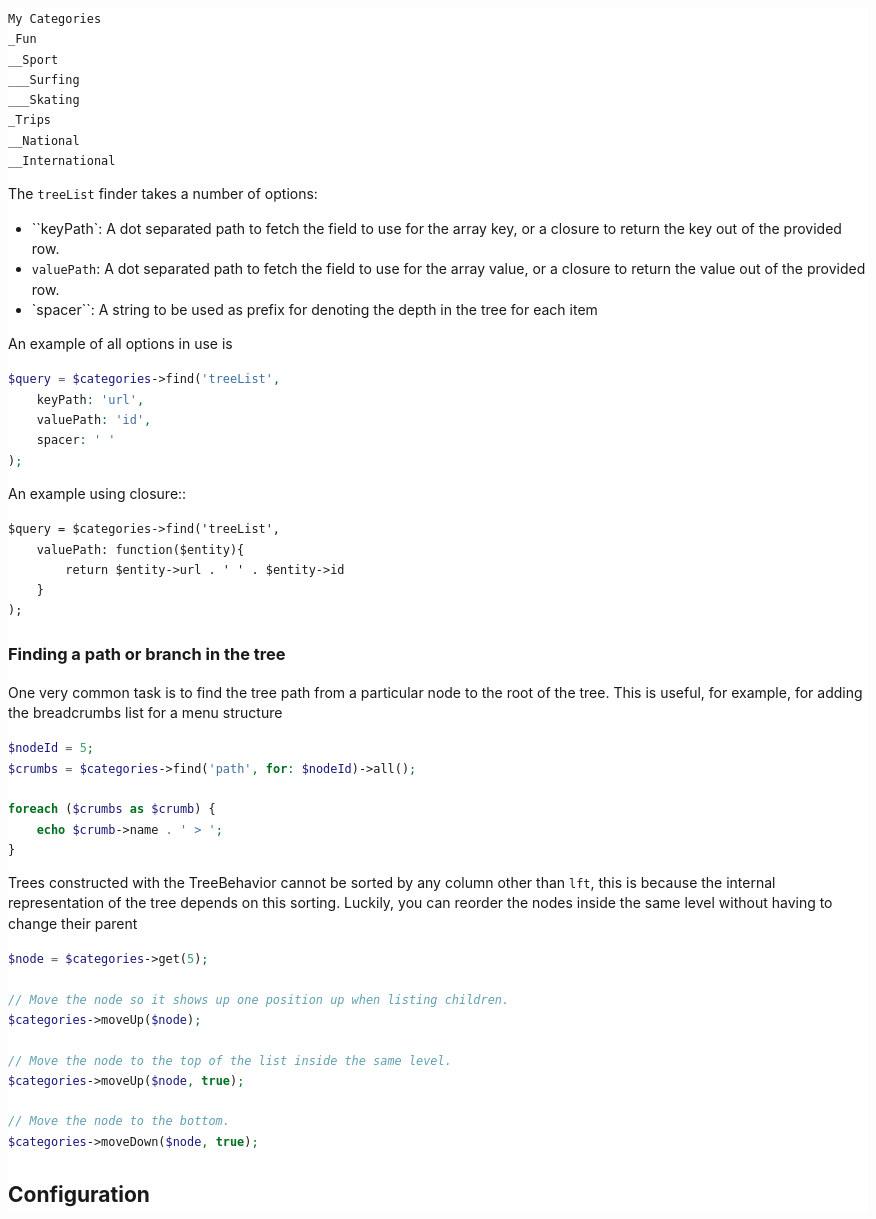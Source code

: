     My Categories
    _Fun
    __Sport
    ___Surfing
    ___Skating
    _Trips
    __National
    __International

The `treeList` finder takes a number of options:

- ``keyPath`: A dot separated path to fetch the field to use for the array key,
  or a closure to return the key out of the provided row.
- `valuePath`: A dot separated path to fetch the field to use for the array
  value, or a closure to return the value out of the provided row.
- `spacer``: A string to be used as prefix for denoting the depth in the tree
  for each item

An example of all options in use is
```php
$query = $categories->find('treeList',
    keyPath: 'url',
    valuePath: 'id',
    spacer: ' '
);
```
An example using closure::

    $query = $categories->find('treeList',
        valuePath: function($entity){
            return $entity->url . ' ' . $entity->id
        }
    );

### Finding a path or branch in the tree

One very common task is to find the tree path from a particular node to the root
of the tree. This is useful, for example, for adding the breadcrumbs list for
a menu structure
```php
$nodeId = 5;
$crumbs = $categories->find('path', for: $nodeId)->all();

foreach ($crumbs as $crumb) {
    echo $crumb->name . ' > ';
}
```
Trees constructed with the TreeBehavior cannot be sorted by any column other
than `lft`, this is because the internal representation of the tree depends on
this sorting. Luckily, you can reorder the nodes inside the same level without
having to change their parent
```php
$node = $categories->get(5);

// Move the node so it shows up one position up when listing children.
$categories->moveUp($node);

// Move the node to the top of the list inside the same level.
$categories->moveUp($node, true);

// Move the node to the bottom.
$categories->moveDown($node, true);
```
## Configuration
